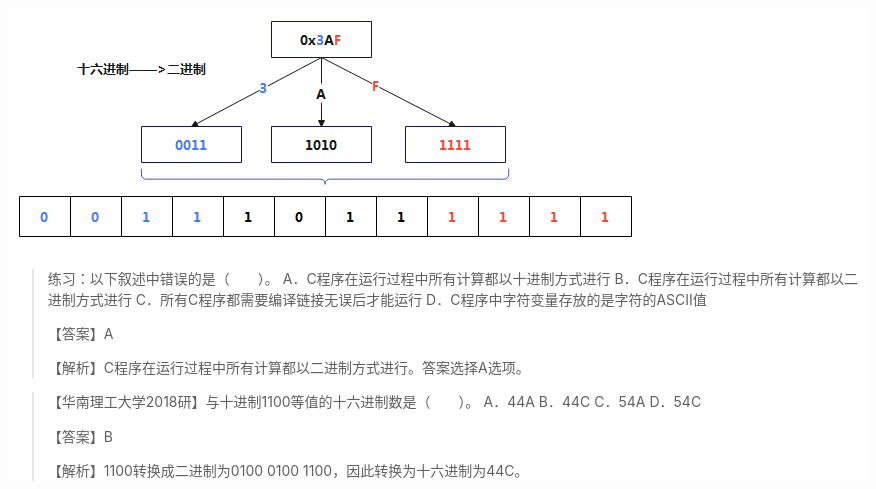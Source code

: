 ![1689216597551](images/1689216597551.png)

> 练习：以下叙述中错误的是（　　）。
> A．C程序在运行过程中所有计算都以十进制方式进行
> B．C程序在运行过程中所有计算都以二进制方式进行
> C．所有C程序都需要编译链接无误后才能运行
> D．C程序中字符变量存放的是字符的ASCII值
>
> 【答案】A
>
> 【解析】C程序在运行过程中所有计算都以二进制方式进行。答案选择A选项。



>  【华南理工大学2018研】与十进制1100等值的十六进制数是（　　）。
>  A．44A
>  B．44C
>  C．54A
>  D．54C
>
>  【答案】B
>
>  【解析】1100转换成二进制为0100 0100 1100，因此转换为十六进制为44C。

